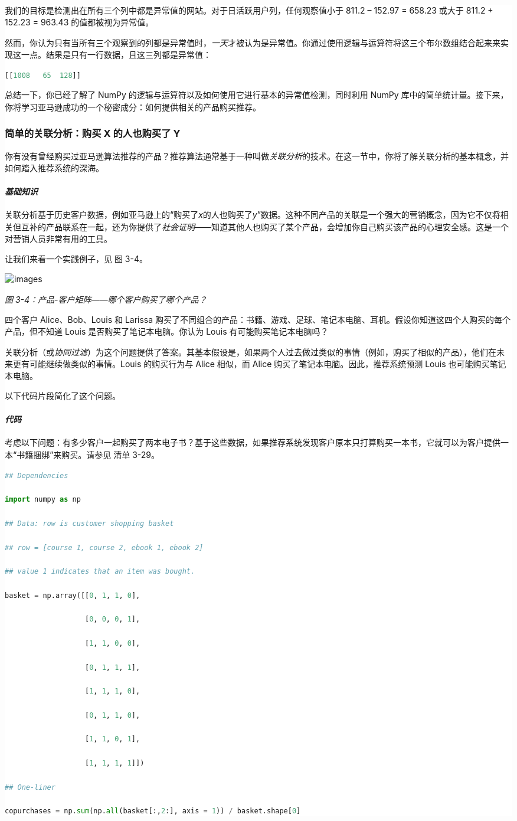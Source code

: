 我们的目标是检测出在所有三个列中都是异常值的网站。对于日活跃用户列，任何观察值小于 811.2 – 152.97 = 658.23 或大于 811.2 + 152.23 = 963.43 的值都被视为异常值。

然而，你认为只有当所有三个观察到的列都是异常值时，*一天*才被认为是异常值。你通过使用逻辑与运算符将这三个布尔数组结合起来来实现这一点。结果是只有一行数据，且这三列都是异常值：

```py
[[1008   65  128]]
```

总结一下，你已经了解了 NumPy 的逻辑与运算符以及如何使用它进行基本的异常值检测，同时利用 NumPy 库中的简单统计量。接下来，你将学习亚马逊成功的一个秘密成分：如何提供相关的产品购买推荐。

### **简单的关联分析：购买 X 的人也购买了 Y**

你有没有曾经购买过亚马逊算法推荐的产品？推荐算法通常基于一种叫做*关联分析*的技术。在这一节中，你将了解关联分析的基本概念，并如何踏入推荐系统的深海。

#### ***基础知识***

关联分析基于历史客户数据，例如亚马逊上的“购买了*x*的人也购买了*y*”数据。这种不同产品的关联是一个强大的营销概念，因为它不仅将相关但互补的产品联系在一起，还为你提供了*社会证明*——知道其他人也购买了某个产品，会增加你自己购买该产品的心理安全感。这是一个对营销人员非常有用的工具。

让我们来看一个实践例子，见 图 3-4。

![images](img/fig3-4.jpg)

*图 3-4：产品-客户矩阵——哪个客户购买了哪个产品？*

四个客户 Alice、Bob、Louis 和 Larissa 购买了不同组合的产品：书籍、游戏、足球、笔记本电脑、耳机。假设你知道这四个人购买的每个产品，但不知道 Louis 是否购买了笔记本电脑。你认为 Louis 有可能购买笔记本电脑吗？

关联分析（或*协同过滤*）为这个问题提供了答案。其基本假设是，如果两个人过去做过类似的事情（例如，购买了相似的产品），他们在未来更有可能继续做类似的事情。Louis 的购买行为与 Alice 相似，而 Alice 购买了笔记本电脑。因此，推荐系统预测 Louis 也可能购买笔记本电脑。

以下代码片段简化了这个问题。

#### ***代码***

考虑以下问题：有多少客户一起购买了两本电子书？基于这些数据，如果推荐系统发现客户原本只打算购买一本书，它就可以为客户提供一本“书籍捆绑”来购买。请参见 清单 3-29。

```py
## Dependencies

import numpy as np

## Data: row is customer shopping basket

## row = [course 1, course 2, ebook 1, ebook 2]

## value 1 indicates that an item was bought.

basket = np.array([[0, 1, 1, 0],

                   [0, 0, 0, 1],

                   [1, 1, 0, 0],

                   [0, 1, 1, 1],

                   [1, 1, 1, 0],

                   [0, 1, 1, 0],

                   [1, 1, 0, 1],

                   [1, 1, 1, 1]])

## One-liner

copurchases = np.sum(np.all(basket[:,2:], axis = 1)) / basket.shape[0]

```